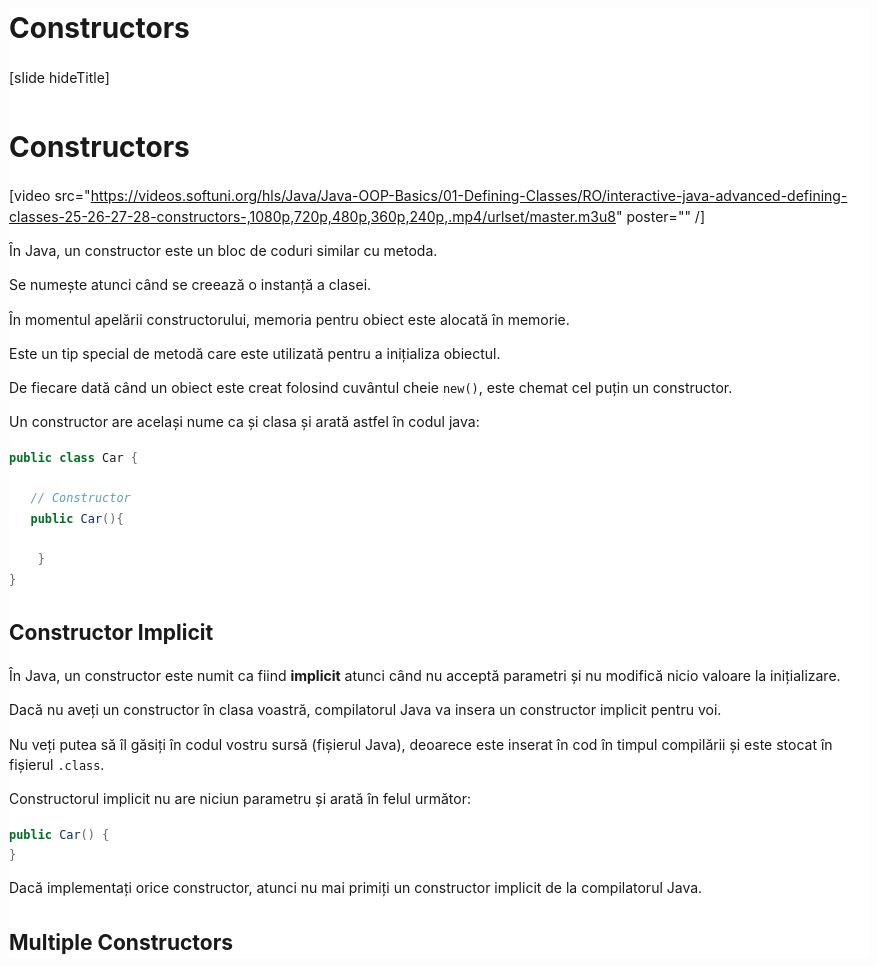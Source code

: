 # Constructors

[slide hideTitle]
# Constructors

[video src="https://videos.softuni.org/hls/Java/Java-OOP-Basics/01-Defining-Classes/RO/interactive-java-advanced-defining-classes-25-26-27-28-constructors-,1080p,720p,480p,360p,240p,.mp4/urlset/master.m3u8" poster="" /]

În Java, un constructor este un bloc de coduri similar cu metoda.

Se numește atunci când se creează o instanță a clasei.

În momentul apelării constructorului, memoria pentru obiect este alocată în memorie.

Este un tip special de metodă care este utilizată pentru a inițializa obiectul.

De fiecare dată când un obiect este creat folosind cuvântul cheie `new()`, este chemat cel puțin un constructor.

Un constructor are același nume ca și clasa și arată astfel în codul java:

```java
public class Car {

   // Constructor
   public Car(){

    }
}
```

## Constructor Implicit

În Java, un constructor este numit ca fiind **implicit**  atunci când nu acceptă parametri și nu modifică nicio valoare la inițializare.

Dacă nu aveți un constructor în clasa voastră, compilatorul Java va insera un constructor implicit pentru voi.

Nu veți putea să îl găsiți în codul vostru sursă (fișierul Java), deoarece este inserat în cod în timpul compilării și este stocat în fișierul `.class`.

Constructorul implicit nu are niciun parametru și arată în felul următor:

```java
public Car() {
}
```

Dacă implementați orice constructor, atunci nu mai primiți un constructor implicit de la compilatorul Java.

## Multiple Constructors

